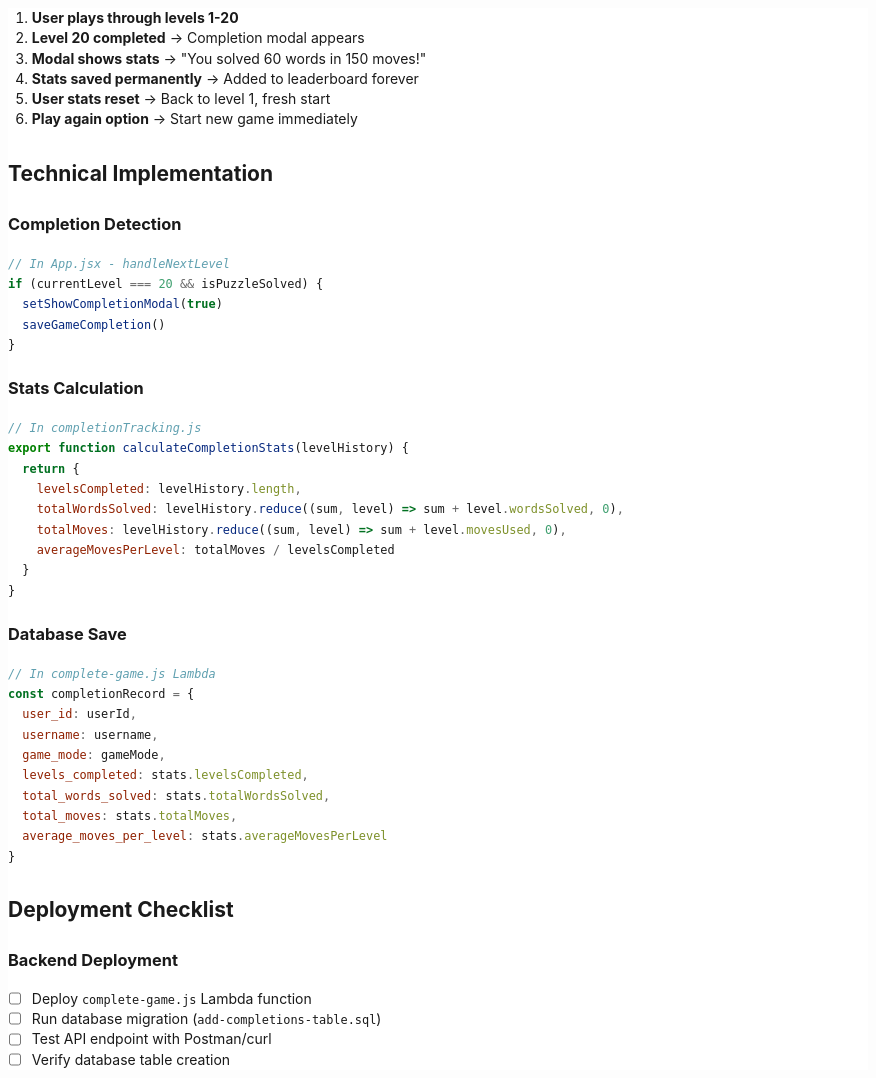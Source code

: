 1. **User plays through levels 1-20**
2. **Level 20 completed** → Completion modal appears
3. **Modal shows stats** → "You solved 60 words in 150 moves!"
4. **Stats saved permanently** → Added to leaderboard forever
5. **User stats reset** → Back to level 1, fresh start
6. **Play again option** → Start new game immediately

## Technical Implementation

### Completion Detection
```javascript
// In App.jsx - handleNextLevel
if (currentLevel === 20 && isPuzzleSolved) {
  setShowCompletionModal(true)
  saveGameCompletion()
}
```

### Stats Calculation
```javascript
// In completionTracking.js
export function calculateCompletionStats(levelHistory) {
  return {
    levelsCompleted: levelHistory.length,
    totalWordsSolved: levelHistory.reduce((sum, level) => sum + level.wordsSolved, 0),
    totalMoves: levelHistory.reduce((sum, level) => sum + level.movesUsed, 0),
    averageMovesPerLevel: totalMoves / levelsCompleted
  }
}
```

### Database Save
```javascript
// In complete-game.js Lambda
const completionRecord = {
  user_id: userId,
  username: username,
  game_mode: gameMode,
  levels_completed: stats.levelsCompleted,
  total_words_solved: stats.totalWordsSolved,
  total_moves: stats.totalMoves,
  average_moves_per_level: stats.averageMovesPerLevel
}
```

## Deployment Checklist

### Backend Deployment
- [ ] Deploy `complete-game.js` Lambda function
- [ ] Run database migration (`add-completions-table.sql`)
- [ ] Test API endpoint with Postman/curl
- [ ] Verify database table creation

